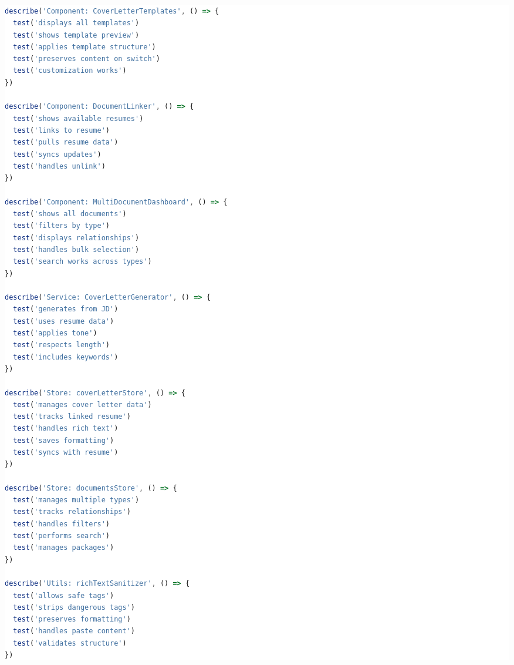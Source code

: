 ```typescript
describe('Component: CoverLetterTemplates', () => {
  test('displays all templates')
  test('shows template preview')
  test('applies template structure')
  test('preserves content on switch')
  test('customization works')
})

describe('Component: DocumentLinker', () => {
  test('shows available resumes')
  test('links to resume')
  test('pulls resume data')
  test('syncs updates')
  test('handles unlink')
})

describe('Component: MultiDocumentDashboard', () => {
  test('shows all documents')
  test('filters by type')
  test('displays relationships')
  test('handles bulk selection')
  test('search works across types')
})

describe('Service: CoverLetterGenerator', () => {
  test('generates from JD')
  test('uses resume data')
  test('applies tone')
  test('respects length')
  test('includes keywords')
})

describe('Store: coverLetterStore', () => {
  test('manages cover letter data')
  test('tracks linked resume')
  test('handles rich text')
  test('saves formatting')
  test('syncs with resume')
})

describe('Store: documentsStore', () => {
  test('manages multiple types')
  test('tracks relationships')
  test('handles filters')
  test('performs search')
  test('manages packages')
})

describe('Utils: richTextSanitizer', () => {
  test('allows safe tags')
  test('strips dangerous tags')
  test('preserves formatting')
  test('handles paste content')
  test('validates structure')
})
```

